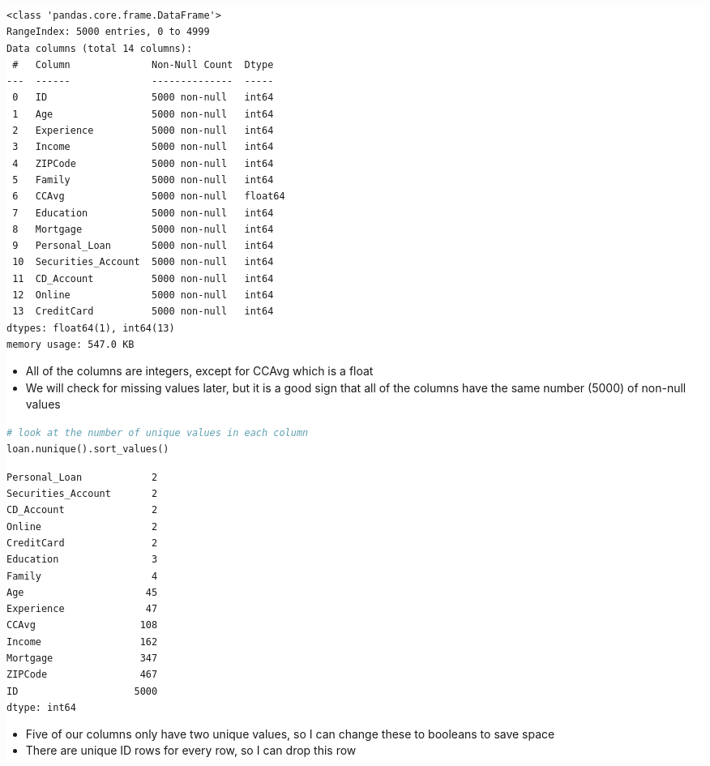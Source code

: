     <class 'pandas.core.frame.DataFrame'>
    RangeIndex: 5000 entries, 0 to 4999
    Data columns (total 14 columns):
     #   Column              Non-Null Count  Dtype  
    ---  ------              --------------  -----  
     0   ID                  5000 non-null   int64  
     1   Age                 5000 non-null   int64  
     2   Experience          5000 non-null   int64  
     3   Income              5000 non-null   int64  
     4   ZIPCode             5000 non-null   int64  
     5   Family              5000 non-null   int64  
     6   CCAvg               5000 non-null   float64
     7   Education           5000 non-null   int64  
     8   Mortgage            5000 non-null   int64  
     9   Personal_Loan       5000 non-null   int64  
     10  Securities_Account  5000 non-null   int64  
     11  CD_Account          5000 non-null   int64  
     12  Online              5000 non-null   int64  
     13  CreditCard          5000 non-null   int64  
    dtypes: float64(1), int64(13)
    memory usage: 547.0 KB


* All of the columns are integers, except for CCAvg which is a float
* We will check for missing values later, but it is a good sign that all of the columns have the same number (5000) of non-null values


```python
# look at the number of unique values in each column
loan.nunique().sort_values()
```




    Personal_Loan            2
    Securities_Account       2
    CD_Account               2
    Online                   2
    CreditCard               2
    Education                3
    Family                   4
    Age                     45
    Experience              47
    CCAvg                  108
    Income                 162
    Mortgage               347
    ZIPCode                467
    ID                    5000
    dtype: int64



* Five of our columns only have two unique values, so I can change these to booleans to save space
* There are unique ID rows for every row, so I can drop this row
